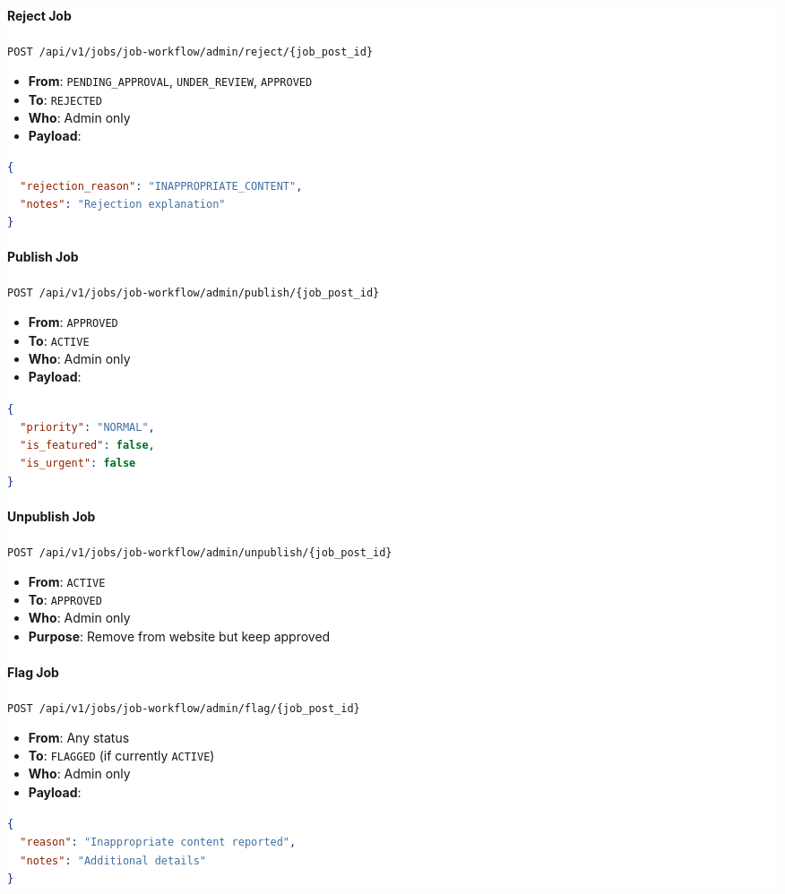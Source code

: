 #### Reject Job
```http
POST /api/v1/jobs/job-workflow/admin/reject/{job_post_id}
```
- **From**: `PENDING_APPROVAL`, `UNDER_REVIEW`, `APPROVED`
- **To**: `REJECTED`
- **Who**: Admin only
- **Payload**:
```json
{
  "rejection_reason": "INAPPROPRIATE_CONTENT",
  "notes": "Rejection explanation"
}
```

#### Publish Job
```http
POST /api/v1/jobs/job-workflow/admin/publish/{job_post_id}
```
- **From**: `APPROVED`
- **To**: `ACTIVE`
- **Who**: Admin only
- **Payload**:
```json
{
  "priority": "NORMAL",
  "is_featured": false,
  "is_urgent": false
}
```

#### Unpublish Job
```http
POST /api/v1/jobs/job-workflow/admin/unpublish/{job_post_id}
```
- **From**: `ACTIVE`
- **To**: `APPROVED`
- **Who**: Admin only
- **Purpose**: Remove from website but keep approved

#### Flag Job
```http
POST /api/v1/jobs/job-workflow/admin/flag/{job_post_id}
```
- **From**: Any status
- **To**: `FLAGGED` (if currently `ACTIVE`)
- **Who**: Admin only
- **Payload**:
```json
{
  "reason": "Inappropriate content reported",
  "notes": "Additional details"
}
```
